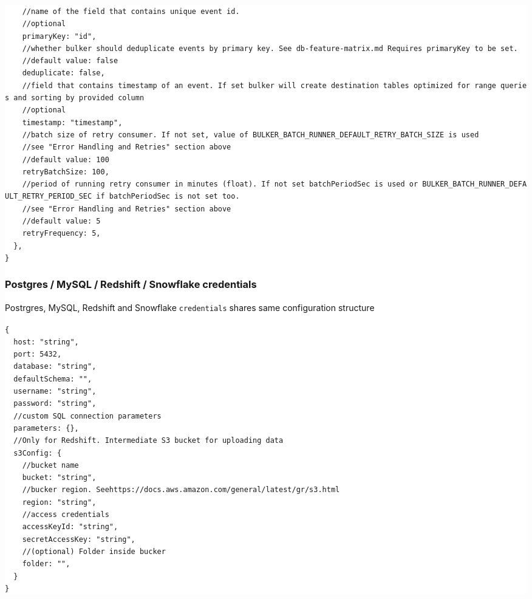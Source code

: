 ```json5
    //name of the field that contains unique event id.
    //optional
    primaryKey: "id",
    //whether bulker should deduplicate events by primary key. See db-feature-matrix.md Requires primaryKey to be set.
    //default value: false
    deduplicate: false,
    //field that contains timestamp of an event. If set bulker will create destination tables optimized for range queries and sorting by provided column
    //optional
    timestamp: "timestamp",
    //batch size of retry consumer. If not set, value of BULKER_BATCH_RUNNER_DEFAULT_RETRY_BATCH_SIZE is used
    //see "Error Handling and Retries" section above
    //default value: 100
    retryBatchSize: 100,
    //period of running retry consumer in minutes (float). If not set batchPeriodSec is used or BULKER_BATCH_RUNNER_DEFAULT_RETRY_PERIOD_SEC if batchPeriodSec is not set too.
    //see "Error Handling and Retries" section above
    //default value: 5
    retryFrequency: 5,
  },
}
```

### Postgres / MySQL / Redshift / Snowflake credentials

Postrgres, MySQL, Redshift and Snowflake `credentials` shares same configuration structure

```json5
{
  host: "string",
  port: 5432,
  database: "string",
  defaultSchema: "",
  username: "string",
  password: "string",
  //custom SQL connection parameters
  parameters: {},
  //Only for Redshift. Intermediate S3 bucket for uploading data
  s3Config: {
    //bucket name
    bucket: "string",
    //bucker region. Seehttps://docs.aws.amazon.com/general/latest/gr/s3.html
    region: "string",
    //access credentials
    accessKeyId: "string",
    secretAccessKey: "string",
    //(optional) Folder inside bucker
    folder: "",
  }
}
```
